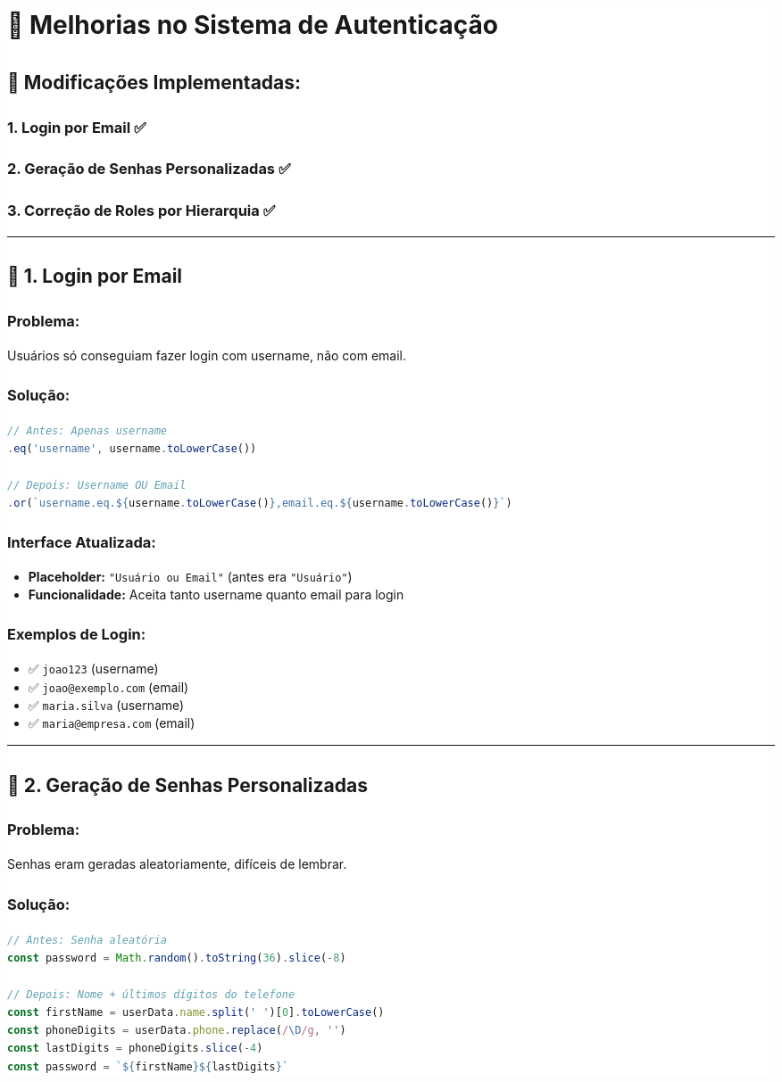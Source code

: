 # 🔐 Melhorias no Sistema de Autenticação

## 🎯 **Modificações Implementadas:**

### **1. Login por Email ✅**
### **2. Geração de Senhas Personalizadas ✅**
### **3. Correção de Roles por Hierarquia ✅**

---

## 📧 **1. Login por Email**

### **Problema:**
Usuários só conseguiam fazer login com username, não com email.

### **Solução:**
```typescript
// Antes: Apenas username
.eq('username', username.toLowerCase())

// Depois: Username OU Email
.or(`username.eq.${username.toLowerCase()},email.eq.${username.toLowerCase()}`)
```

### **Interface Atualizada:**
- **Placeholder:** `"Usuário ou Email"` (antes era `"Usuário"`)
- **Funcionalidade:** Aceita tanto username quanto email para login

### **Exemplos de Login:**
- ✅ `joao123` (username)
- ✅ `joao@exemplo.com` (email)
- ✅ `maria.silva` (username)
- ✅ `maria@empresa.com` (email)

---

## 🔑 **2. Geração de Senhas Personalizadas**

### **Problema:**
Senhas eram geradas aleatoriamente, difíceis de lembrar.

### **Solução:**
```typescript
// Antes: Senha aleatória
const password = Math.random().toString(36).slice(-8)

// Depois: Nome + últimos dígitos do telefone
const firstName = userData.name.split(' ')[0].toLowerCase()
const phoneDigits = userData.phone.replace(/\D/g, '')
const lastDigits = phoneDigits.slice(-4)
const password = `${firstName}${lastDigits}`
```

